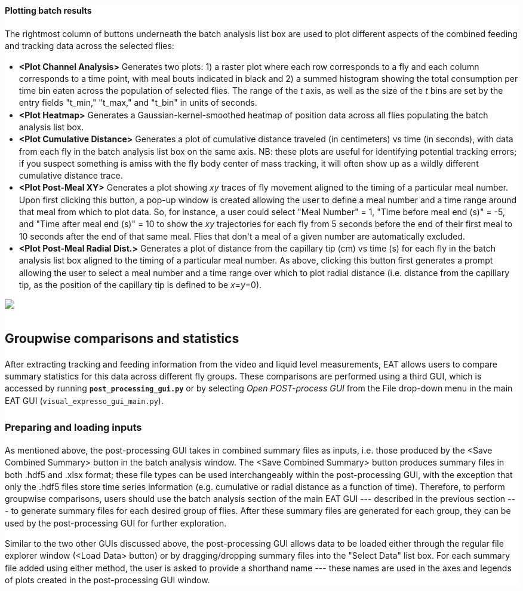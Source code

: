 #### Plotting batch results ####
The rightmost column of buttons underneath the batch analysis list box are used to plot different aspects of the combined feeding and tracking data across the selected flies:
* **\<Plot Channel Analysis>** Generates two plots: 1) a raster plot where each row corresponds to a fly and each column corresponds to a time point, with meal bouts indicated in black and 2) a summed histogram showing the total consumption per time bin eaten across the population of selected flies. The range of the *t* axis, as well as the size of the *t* bins are set by the entry fields "t\_min," "t\_max," and "t\_bin" in units of seconds.
* **\<Plot Heatmap>** Generates a Gaussian-kernel-smoothed heatmap of position data across all flies populating the batch analysis list box. 
* **\<Plot Cumulative Distance>** Generates a plot of cumulative distance traveled (in centimeters) vs time (in seconds), with data from each fly in the batch analysis list box on the same axis. NB: these plots are useful for identifying potential tracking errors; if you suspect something is amiss with the fly body center of mass tracking, it will often show up as a wildly different cumulative distance trace.
* **\<Plot Post-Meal XY>** Generates a plot showing *xy* traces of fly movement aligned to the timing of a particular meal number. Upon first clicking this button, a pop-up window is created allowing the user to define a meal number and a time range around that meal from which to plot data. So, for instance, a user could select "Meal Number" = 1, "Time before meal end (s)" = -5, and "Time after meal end (s)" = 10 to show the *xy* trajectories for each fly from 5 seconds before the end of their first meal to 10 seconds after the end of that same meal. Flies that don't a meal of a given number are automatically excluded. 
* **\<Plot Post-Meal Radial Dist.>** Generates a plot of distance from the capillary tip (cm) vs time (s) for each fly in the batch analysis list box aligned to the timing of a particular meal number. As above, clicking this button first generates a prompt allowing the user to select a meal number and a time range over which to plot radial distance (i.e. distance from the capillary tip, as the position of the capillary tip is defined to be *x*=*y*=0).

![](gifs/batch_plotting.gif)

## Groupwise comparisons and statistics ##

After extracting tracking and feeding information from the video and liquid level measurements, EAT allows users to compare summary statistics for this data across different fly groups. These comparisons are performed using a third GUI, which is accessed by running **`post_processing_gui.py`** or by selecting *Open POST-process GUI* from the File drop-down menu in the main EAT GUI (`visual_expresso_gui_main.py`).

### Preparing and loading inputs ###

As mentioned above, the post-processing GUI takes in combined summary files as inputs, i.e. those produced by the \<Save Combined Summary> button in the batch analysis window. The \<Save Combined Summary> button produces summary files in both .hdf5 and .xlsx format; these file types can be used interchangeably within the post-processing GUI, with the exception that only the .hdf5 files store time series information (e.g. cumulative or radial distance as a function of time). Therefore, to perform groupwise comparisons, users should use the batch analysis section of the main EAT GUI --- described in the previous section --- to generate summary files for each desired group of flies. After these summary files are generated for each group, they can be used by the post-processing GUI for further exploration.

Similar to the two other GUIs discussed above, the post-processing GUI allows data to be loaded either through the regular file explorer window (\<Load Data> button) or by dragging/dropping summary files into the "Select Data" list box. For each summary file added using either method, the user is asked to provide a shorthand name --- these names are used in the axes and legends of plots created in the post-processing GUI window. 
